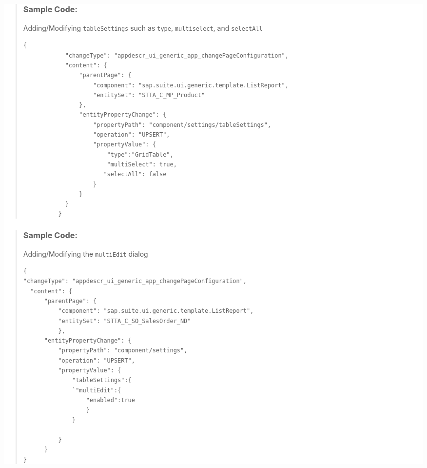 > ### Sample Code:  
> Adding/Modifying `tableSettings` such as `type`, `multiselect`, and `selectAll`
> 
> ```
> {
>             "changeType": "appdescr_ui_generic_app_changePageConfiguration",
>             "content": {
>                 "parentPage": {
>                     "component": "sap.suite.ui.generic.template.ListReport",
>                     "entitySet": "STTA_C_MP_Product"
>                 },
>                 "entityPropertyChange": {
>                     "propertyPath": "component/settings/tableSettings",
>                     "operation": "UPSERT",
>                     "propertyValue": {
>                         "type":"GridTable",
>                         "multiSelect": true,
>                        "selectAll": false
>                     }
>                 }
>             }
>           }
> 
> ```

> ### Sample Code:  
> Adding/Modifying the `multiEdit` dialog
> 
> ```
> {
> "changeType": "appdescr_ui_generic_app_changePageConfiguration",
> 	"content": {
> 		"parentPage": {
> 			"component": "sap.suite.ui.generic.template.ListReport",
> 			"entitySet": "STTA_C_SO_SalesOrder_ND"
> 			},
> 		"entityPropertyChange": {
> 			"propertyPath": "component/settings",
> 			"operation": "UPSERT",
> 			"propertyValue": {
> 				"tableSettings":{
> 				`"multiEdit":{
> 					"enabled":true
> 					}
> 				}
> 							
> 			}
> 		}
> }
> 
> ```
